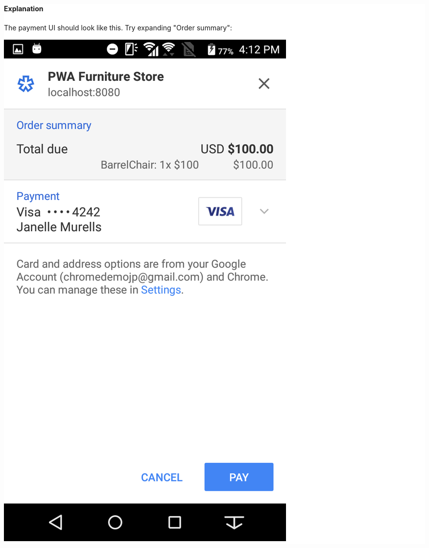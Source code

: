 #### Explanation

The payment UI should look like this. Try expanding "Order summary":

![6e050d10dcedd865.png](img/6e050d10dcedd865.png)
